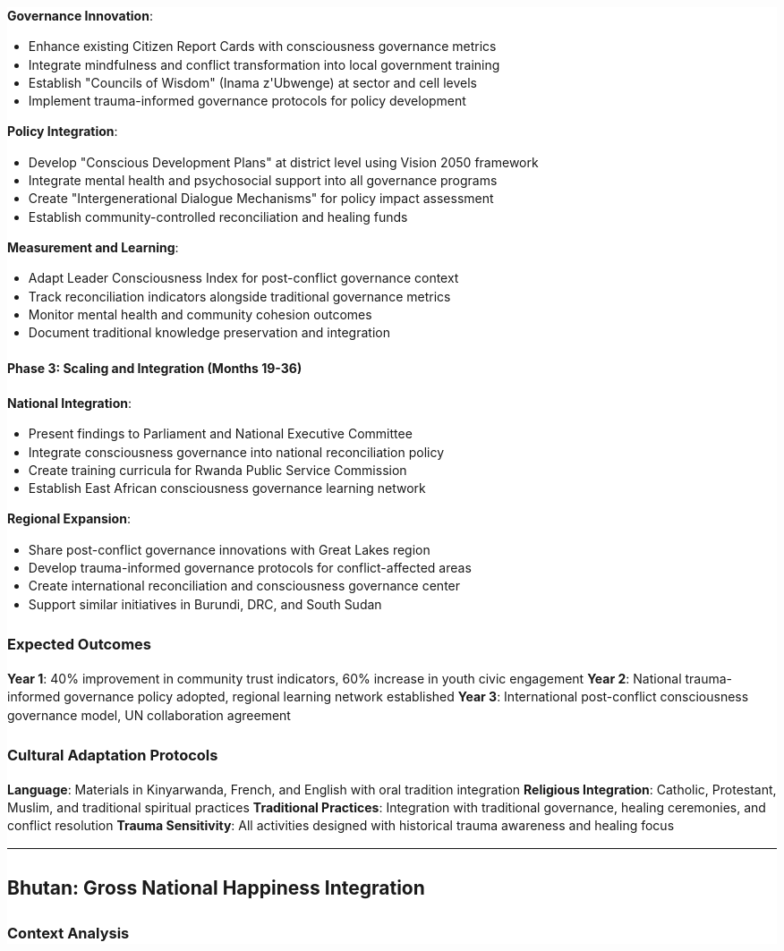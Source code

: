 **Governance Innovation**:
- Enhance existing Citizen Report Cards with consciousness governance metrics
- Integrate mindfulness and conflict transformation into local government training
- Establish "Councils of Wisdom" (Inama z'Ubwenge) at sector and cell levels
- Implement trauma-informed governance protocols for policy development

**Policy Integration**:
- Develop "Conscious Development Plans" at district level using Vision 2050 framework
- Integrate mental health and psychosocial support into all governance programs
- Create "Intergenerational Dialogue Mechanisms" for policy impact assessment
- Establish community-controlled reconciliation and healing funds

**Measurement and Learning**:
- Adapt Leader Consciousness Index for post-conflict governance context
- Track reconciliation indicators alongside traditional governance metrics
- Monitor mental health and community cohesion outcomes
- Document traditional knowledge preservation and integration

#### Phase 3: Scaling and Integration (Months 19-36)

**National Integration**:
- Present findings to Parliament and National Executive Committee
- Integrate consciousness governance into national reconciliation policy
- Create training curricula for Rwanda Public Service Commission
- Establish East African consciousness governance learning network

**Regional Expansion**:
- Share post-conflict governance innovations with Great Lakes region
- Develop trauma-informed governance protocols for conflict-affected areas
- Create international reconciliation and consciousness governance center
- Support similar initiatives in Burundi, DRC, and South Sudan

### Expected Outcomes

**Year 1**: 40% improvement in community trust indicators, 60% increase in youth civic engagement
**Year 2**: National trauma-informed governance policy adopted, regional learning network established
**Year 3**: International post-conflict consciousness governance model, UN collaboration agreement

### Cultural Adaptation Protocols

**Language**: Materials in Kinyarwanda, French, and English with oral tradition integration
**Religious Integration**: Catholic, Protestant, Muslim, and traditional spiritual practices
**Traditional Practices**: Integration with traditional governance, healing ceremonies, and conflict resolution
**Trauma Sensitivity**: All activities designed with historical trauma awareness and healing focus

---

## Bhutan: Gross National Happiness Integration

### Context Analysis

